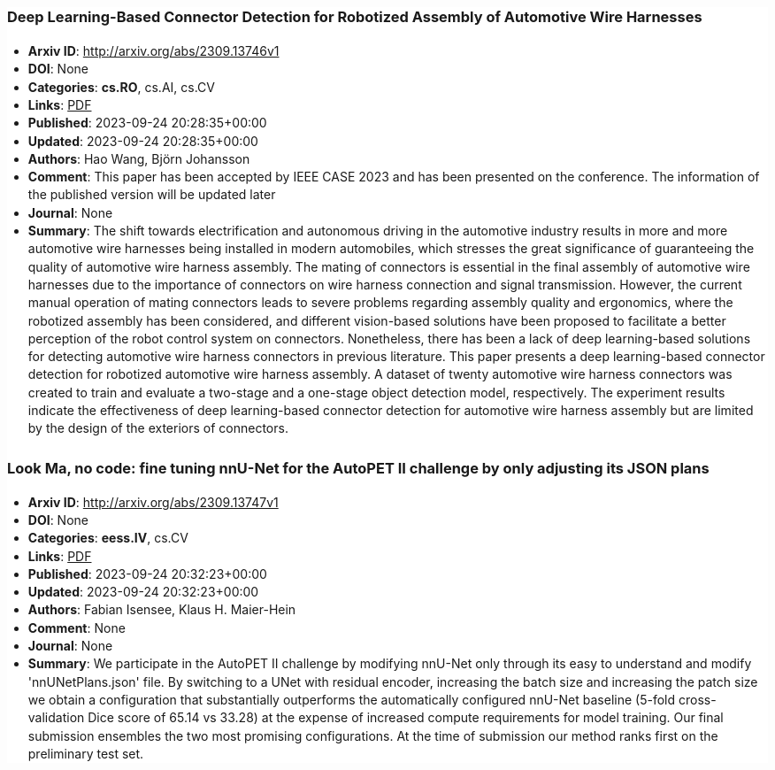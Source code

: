 

### Deep Learning-Based Connector Detection for Robotized Assembly of Automotive Wire Harnesses
- **Arxiv ID**: http://arxiv.org/abs/2309.13746v1
- **DOI**: None
- **Categories**: **cs.RO**, cs.AI, cs.CV
- **Links**: [PDF](http://arxiv.org/pdf/2309.13746v1)
- **Published**: 2023-09-24 20:28:35+00:00
- **Updated**: 2023-09-24 20:28:35+00:00
- **Authors**: Hao Wang, Björn Johansson
- **Comment**: This paper has been accepted by IEEE CASE 2023 and has been presented
  on the conference. The information of the published version will be updated
  later
- **Journal**: None
- **Summary**: The shift towards electrification and autonomous driving in the automotive industry results in more and more automotive wire harnesses being installed in modern automobiles, which stresses the great significance of guaranteeing the quality of automotive wire harness assembly. The mating of connectors is essential in the final assembly of automotive wire harnesses due to the importance of connectors on wire harness connection and signal transmission. However, the current manual operation of mating connectors leads to severe problems regarding assembly quality and ergonomics, where the robotized assembly has been considered, and different vision-based solutions have been proposed to facilitate a better perception of the robot control system on connectors. Nonetheless, there has been a lack of deep learning-based solutions for detecting automotive wire harness connectors in previous literature. This paper presents a deep learning-based connector detection for robotized automotive wire harness assembly. A dataset of twenty automotive wire harness connectors was created to train and evaluate a two-stage and a one-stage object detection model, respectively. The experiment results indicate the effectiveness of deep learning-based connector detection for automotive wire harness assembly but are limited by the design of the exteriors of connectors.



### Look Ma, no code: fine tuning nnU-Net for the AutoPET II challenge by only adjusting its JSON plans
- **Arxiv ID**: http://arxiv.org/abs/2309.13747v1
- **DOI**: None
- **Categories**: **eess.IV**, cs.CV
- **Links**: [PDF](http://arxiv.org/pdf/2309.13747v1)
- **Published**: 2023-09-24 20:32:23+00:00
- **Updated**: 2023-09-24 20:32:23+00:00
- **Authors**: Fabian Isensee, Klaus H. Maier-Hein
- **Comment**: None
- **Journal**: None
- **Summary**: We participate in the AutoPET II challenge by modifying nnU-Net only through its easy to understand and modify 'nnUNetPlans.json' file. By switching to a UNet with residual encoder, increasing the batch size and increasing the patch size we obtain a configuration that substantially outperforms the automatically configured nnU-Net baseline (5-fold cross-validation Dice score of 65.14 vs 33.28) at the expense of increased compute requirements for model training. Our final submission ensembles the two most promising configurations. At the time of submission our method ranks first on the preliminary test set.



